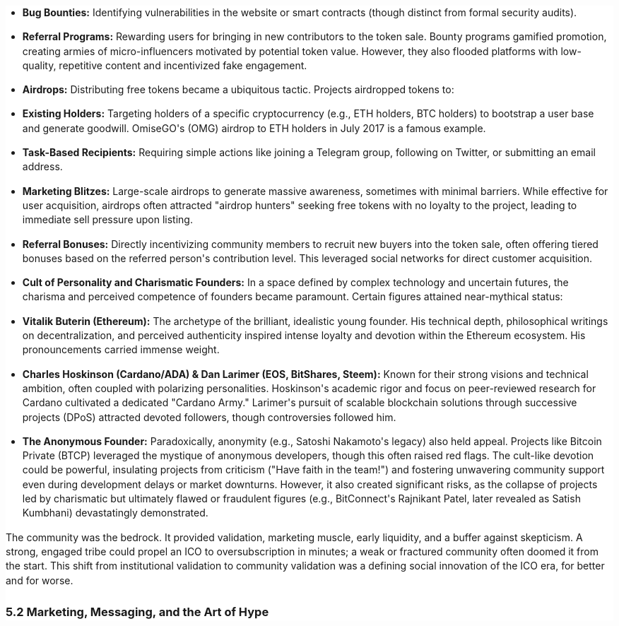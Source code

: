 *   **Bug Bounties:** Identifying vulnerabilities in the website or smart contracts (though distinct from formal security audits).

*   **Referral Programs:** Rewarding users for bringing in new contributors to the token sale. Bounty programs gamified promotion, creating armies of micro-influencers motivated by potential token value. However, they also flooded platforms with low-quality, repetitive content and incentivized fake engagement.

*   **Airdrops:** Distributing free tokens became a ubiquitous tactic. Projects airdropped tokens to:

*   **Existing Holders:** Targeting holders of a specific cryptocurrency (e.g., ETH holders, BTC holders) to bootstrap a user base and generate goodwill. OmiseGO's (OMG) airdrop to ETH holders in July 2017 is a famous example.

*   **Task-Based Recipients:** Requiring simple actions like joining a Telegram group, following on Twitter, or submitting an email address.

*   **Marketing Blitzes:** Large-scale airdrops to generate massive awareness, sometimes with minimal barriers. While effective for user acquisition, airdrops often attracted "airdrop hunters" seeking free tokens with no loyalty to the project, leading to immediate sell pressure upon listing.

*   **Referral Bonuses:** Directly incentivizing community members to recruit new buyers into the token sale, often offering tiered bonuses based on the referred person's contribution level. This leveraged social networks for direct customer acquisition.

*   **Cult of Personality and Charismatic Founders:** In a space defined by complex technology and uncertain futures, the charisma and perceived competence of founders became paramount. Certain figures attained near-mythical status:

*   **Vitalik Buterin (Ethereum):** The archetype of the brilliant, idealistic young founder. His technical depth, philosophical writings on decentralization, and perceived authenticity inspired intense loyalty and devotion within the Ethereum ecosystem. His pronouncements carried immense weight.

*   **Charles Hoskinson (Cardano/ADA) & Dan Larimer (EOS, BitShares, Steem):** Known for their strong visions and technical ambition, often coupled with polarizing personalities. Hoskinson's academic rigor and focus on peer-reviewed research for Cardano cultivated a dedicated "Cardano Army." Larimer's pursuit of scalable blockchain solutions through successive projects (DPoS) attracted devoted followers, though controversies followed him.

*   **The Anonymous Founder:** Paradoxically, anonymity (e.g., Satoshi Nakamoto's legacy) also held appeal. Projects like Bitcoin Private (BTCP) leveraged the mystique of anonymous developers, though this often raised red flags. The cult-like devotion could be powerful, insulating projects from criticism ("Have faith in the team!") and fostering unwavering community support even during development delays or market downturns. However, it also created significant risks, as the collapse of projects led by charismatic but ultimately flawed or fraudulent figures (e.g., BitConnect's Rajnikant Patel, later revealed as Satish Kumbhani) devastatingly demonstrated.

The community was the bedrock. It provided validation, marketing muscle, early liquidity, and a buffer against skepticism. A strong, engaged tribe could propel an ICO to oversubscription in minutes; a weak or fractured community often doomed it from the start. This shift from institutional validation to community validation was a defining social innovation of the ICO era, for better and for worse.

### 5.2 Marketing, Messaging, and the Art of Hype

